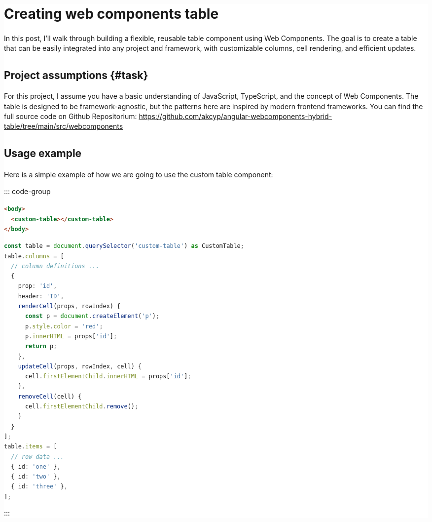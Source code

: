 # Creating web components table

In this post, I’ll walk through building a flexible, reusable table component using Web Components. The goal is to create a table that can be easily integrated into any project and framework, with customizable columns, cell rendering, and efficient updates.

## Project assumptions {#task}

For this project, I assume you have a basic understanding of JavaScript, TypeScript, and the concept of Web Components. The table is designed to be framework-agnostic, but the patterns here are inspired by modern frontend frameworks. You can find the full source code on Github Repositorium: https://github.com/akcyp/angular-webcomponents-hybrid-table/tree/main/src/webcomponents

## Usage example

Here is a simple example of how we are going to use the custom table component:

::: code-group
```html [index.html]
<body>
  <custom-table></custom-table>
</body>
```
```ts [script.ts]
const table = document.querySelector('custom-table') as CustomTable;
table.columns = [
  // column definitions ...
  {
    prop: 'id',
    header: 'ID',
    renderCell(props, rowIndex) {
      const p = document.createElement('p');
      p.style.color = 'red';
      p.innerHTML = props['id'];
      return p;
    },
    updateCell(props, rowIndex, cell) {
      cell.firstElementChild.innerHTML = props['id'];
    },
    removeCell(cell) {
      cell.firstElementChild.remove();
    }
  }
];
table.items = [
  // row data ...
  { id: 'one' },
  { id: 'two' },
  { id: 'three' },
];
```
:::


  [k: string]: unknown;
  [K in keyof T]: {